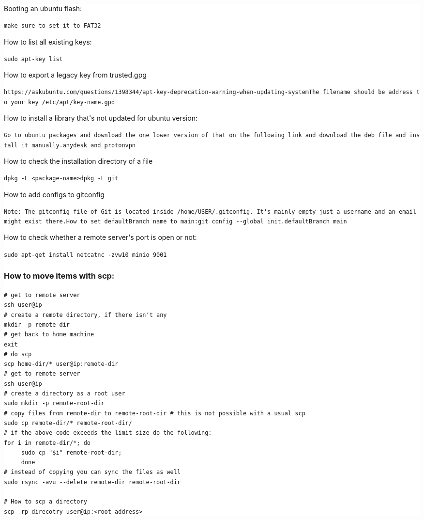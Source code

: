 [//]: # (connection:)

[//]: # (.ssh/config)

[//]: # (```)

[//]: # (Host url  HostName ip  User git  Port port  Preferredauthentications publickey  IdentityFile ~/.ssh/rsa_name)

[//]: # (```)

Booting an ubuntu flash:
```
make sure to set it to FAT32
```

How to list all existing keys:
```
sudo apt-key list
```

How to export a legacy key from trusted.gpg
```
https://askubuntu.com/questions/1398344/apt-key-deprecation-warning-when-updating-systemThe filename should be address to your key /etc/apt/key-name.gpd
```

How to install a library that's not updated for ubuntu version:
```
Go to ubuntu packages and download the one lower version of that on the following link and download the deb file and install it manually.anydesk and protonvpn
```

How to check the installation directory of a file
```
dpkg -L <package-name>dpkg -L git
```

How to add configs to gitconfig
```
Note: The gitconfig file of Git is located inside /home/USER/.gitconfig. It's mainly empty just a username and an email might exist there.How to set defaultBranch name to main:git config --global init.defaultBranch main
```

How to check whether a remote server's port is open or not:
```
sudo apt-get install netcatnc -zvw10 minio 9001
```

### How to move items with scp:
```
# get to remote server
ssh user@ip
# create a remote directory, if there isn't any
mkdir -p remote-dir
# get back to home machine
exit
# do scp
scp home-dir/* user@ip:remote-dir
# get to remote server
ssh user@ip
# create a directory as a root user
sudo mkdir -p remote-root-dir
# copy files from remote-dir to remote-root-dir # this is not possible with a usual scp
sudo cp remote-dir/* remote-root-dir/ 
# if the above code exceeds the limit size do the following:
for i in remote-dir/*; do
     sudo cp "$i" remote-root-dir;
     done
# instead of copying you can sync the files as well
sudo rsync -avu --delete remote-dir remote-root-dir

# How to scp a directory
scp -rp direcotry user@ip:<root-address>
```
